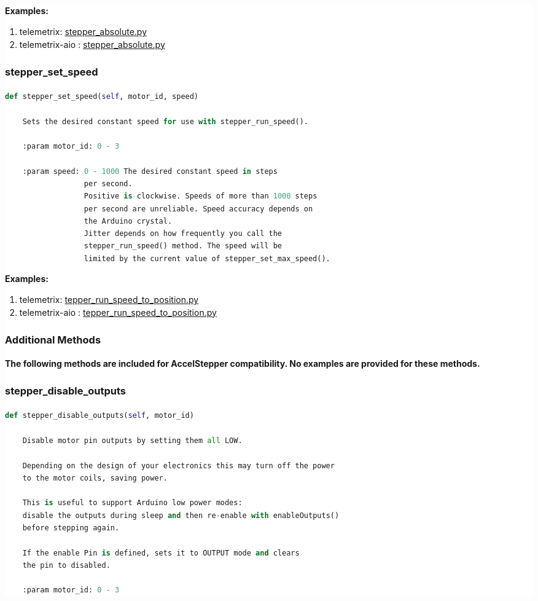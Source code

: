 **Examples:** 

1. telemetrix: [stepper_absolute.py](https://github.com/MrYsLab/telemetrix/blob/master/examples/stepper_absolute.py)
2. telemetrix-aio : [stepper_absolute.py](https://github.com/MrYsLab/telemetrix-aio/blob/master/examples/stepper_absolute.py)

### stepper_set_speed

```python
def stepper_set_speed(self, motor_id, speed)

    Sets the desired constant speed for use with stepper_run_speed().

    :param motor_id: 0 - 3

    :param speed: 0 - 1000 The desired constant speed in steps 
                  per second. 
                  Positive is clockwise. Speeds of more than 1000 steps 
                  per second are unreliable. Speed accuracy depends on 
                  the Arduino crystal. 
                  Jitter depends on how frequently you call the 
                  stepper_run_speed() method. The speed will be 
                  limited by the current value of stepper_set_max_speed().
```

**Examples:** 


1. telemetrix: [tepper_run_speed_to_position.py](https://github.com/MrYsLab/telemetrix/blob/master/examples/tepper_run_speed_to_position.py)
2. telemetrix-aio : [tepper_run_speed_to_position.py](https://github.com/MrYsLab/telemetrix-aio/blob/master/examples/tepper_run_speed_to_position.py)

### Additional Methods

**The following methods are included for AccelStepper compatibility. 
No examples are provided for these methods.**

### stepper_disable_outputs

```python
def stepper_disable_outputs(self, motor_id)

    Disable motor pin outputs by setting them all LOW.

    Depending on the design of your electronics this may turn off the power 
    to the motor coils, saving power.

    This is useful to support Arduino low power modes: 
    disable the outputs during sleep and then re-enable with enableOutputs() 
    before stepping again.

    If the enable Pin is defined, sets it to OUTPUT mode and clears 
    the pin to disabled.

    :param motor_id: 0 - 3
```
